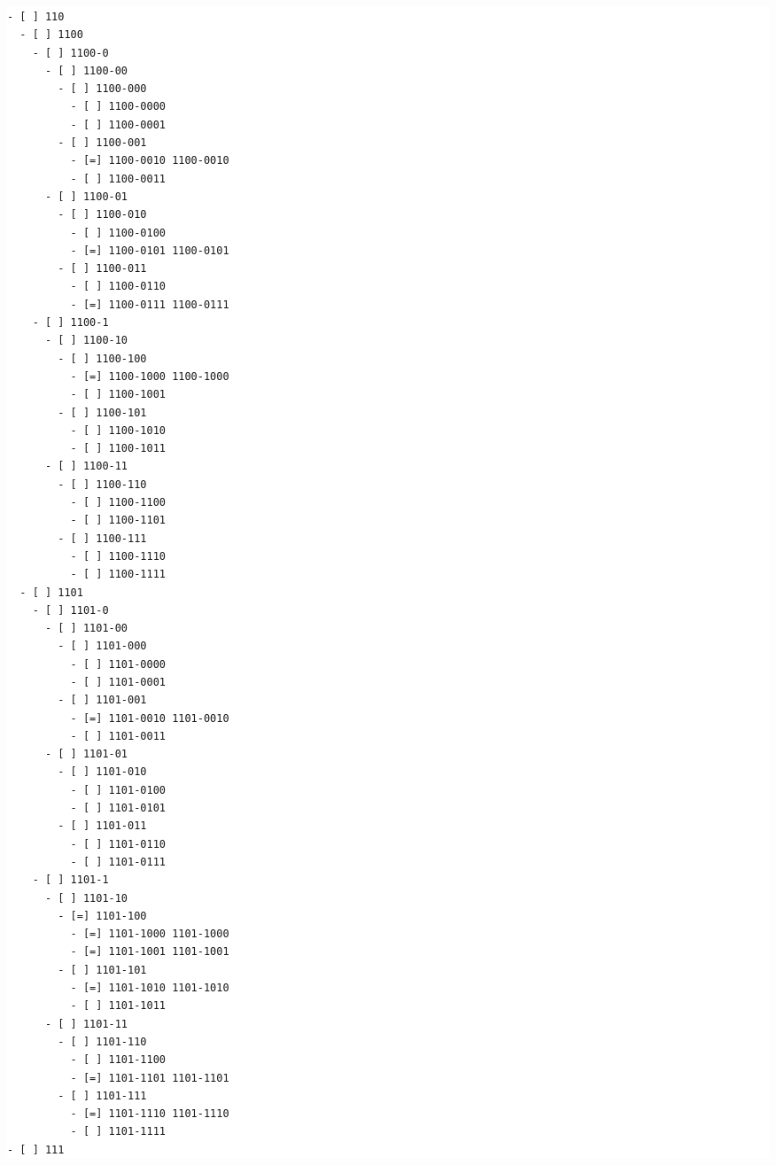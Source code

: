     - [ ] 110
      - [ ] 1100
        - [ ] 1100-0
          - [ ] 1100-00
            - [ ] 1100-000
              - [ ] 1100-0000
              - [ ] 1100-0001
            - [ ] 1100-001
              - [=] 1100-0010 1100-0010
              - [ ] 1100-0011
          - [ ] 1100-01
            - [ ] 1100-010
              - [ ] 1100-0100
              - [=] 1100-0101 1100-0101
            - [ ] 1100-011
              - [ ] 1100-0110
              - [=] 1100-0111 1100-0111
        - [ ] 1100-1
          - [ ] 1100-10
            - [ ] 1100-100
              - [=] 1100-1000 1100-1000
              - [ ] 1100-1001
            - [ ] 1100-101
              - [ ] 1100-1010
              - [ ] 1100-1011
          - [ ] 1100-11
            - [ ] 1100-110
              - [ ] 1100-1100
              - [ ] 1100-1101
            - [ ] 1100-111
              - [ ] 1100-1110
              - [ ] 1100-1111
      - [ ] 1101
        - [ ] 1101-0
          - [ ] 1101-00
            - [ ] 1101-000
              - [ ] 1101-0000
              - [ ] 1101-0001
            - [ ] 1101-001
              - [=] 1101-0010 1101-0010
              - [ ] 1101-0011
          - [ ] 1101-01
            - [ ] 1101-010
              - [ ] 1101-0100
              - [ ] 1101-0101
            - [ ] 1101-011
              - [ ] 1101-0110
              - [ ] 1101-0111
        - [ ] 1101-1
          - [ ] 1101-10
            - [=] 1101-100
              - [=] 1101-1000 1101-1000
              - [=] 1101-1001 1101-1001
            - [ ] 1101-101
              - [=] 1101-1010 1101-1010
              - [ ] 1101-1011
          - [ ] 1101-11
            - [ ] 1101-110
              - [ ] 1101-1100
              - [=] 1101-1101 1101-1101
            - [ ] 1101-111
              - [=] 1101-1110 1101-1110
              - [ ] 1101-1111
    - [ ] 111